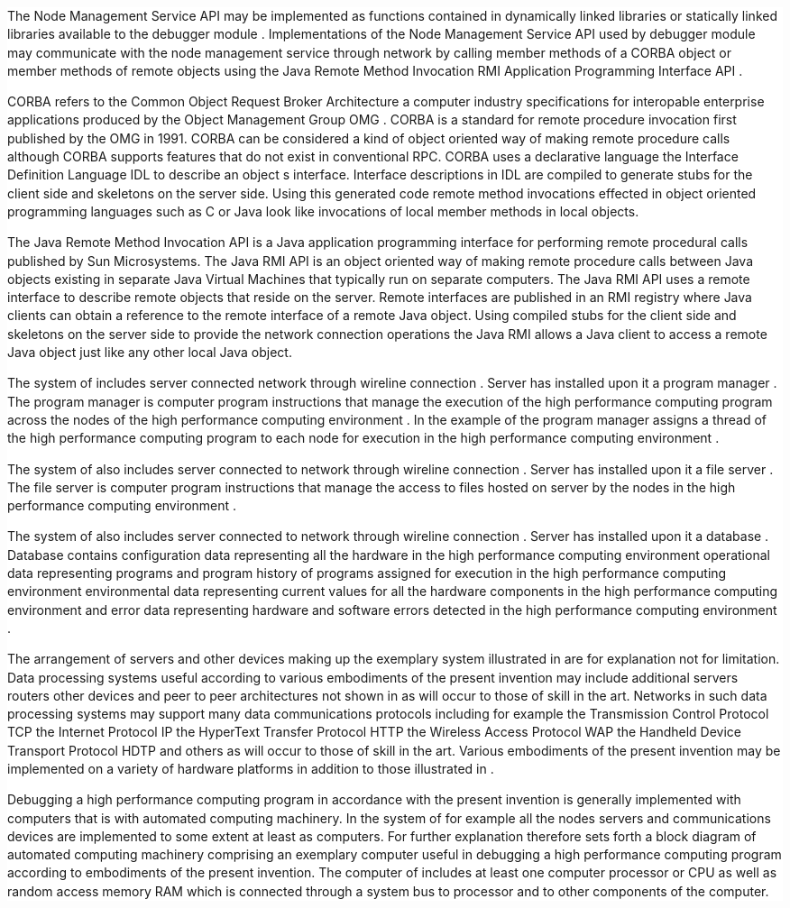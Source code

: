 The Node Management Service API may be implemented as functions contained in dynamically linked libraries or statically linked libraries available to the debugger module . Implementations of the Node Management Service API used by debugger module may communicate with the node management service through network by calling member methods of a CORBA object or member methods of remote objects using the Java Remote Method Invocation RMI Application Programming Interface API .

 CORBA refers to the Common Object Request Broker Architecture a computer industry specifications for interopable enterprise applications produced by the Object Management Group OMG . CORBA is a standard for remote procedure invocation first published by the OMG in 1991. CORBA can be considered a kind of object oriented way of making remote procedure calls although CORBA supports features that do not exist in conventional RPC. CORBA uses a declarative language the Interface Definition Language IDL to describe an object s interface. Interface descriptions in IDL are compiled to generate stubs for the client side and skeletons on the server side. Using this generated code remote method invocations effected in object oriented programming languages such as C or Java look like invocations of local member methods in local objects.

The Java Remote Method Invocation API is a Java application programming interface for performing remote procedural calls published by Sun Microsystems. The Java RMI API is an object oriented way of making remote procedure calls between Java objects existing in separate Java Virtual Machines that typically run on separate computers. The Java RMI API uses a remote interface to describe remote objects that reside on the server. Remote interfaces are published in an RMI registry where Java clients can obtain a reference to the remote interface of a remote Java object. Using compiled stubs for the client side and skeletons on the server side to provide the network connection operations the Java RMI allows a Java client to access a remote Java object just like any other local Java object.

The system of includes server connected network through wireline connection . Server has installed upon it a program manager . The program manager is computer program instructions that manage the execution of the high performance computing program across the nodes of the high performance computing environment . In the example of the program manager assigns a thread of the high performance computing program to each node for execution in the high performance computing environment .

The system of also includes server connected to network through wireline connection . Server has installed upon it a file server . The file server is computer program instructions that manage the access to files hosted on server by the nodes in the high performance computing environment .

The system of also includes server connected to network through wireline connection . Server has installed upon it a database . Database contains configuration data representing all the hardware in the high performance computing environment operational data representing programs and program history of programs assigned for execution in the high performance computing environment environmental data representing current values for all the hardware components in the high performance computing environment and error data representing hardware and software errors detected in the high performance computing environment .

The arrangement of servers and other devices making up the exemplary system illustrated in are for explanation not for limitation. Data processing systems useful according to various embodiments of the present invention may include additional servers routers other devices and peer to peer architectures not shown in as will occur to those of skill in the art. Networks in such data processing systems may support many data communications protocols including for example the Transmission Control Protocol TCP the Internet Protocol IP the HyperText Transfer Protocol HTTP the Wireless Access Protocol WAP the Handheld Device Transport Protocol HDTP and others as will occur to those of skill in the art. Various embodiments of the present invention may be implemented on a variety of hardware platforms in addition to those illustrated in .

Debugging a high performance computing program in accordance with the present invention is generally implemented with computers that is with automated computing machinery. In the system of for example all the nodes servers and communications devices are implemented to some extent at least as computers. For further explanation therefore sets forth a block diagram of automated computing machinery comprising an exemplary computer useful in debugging a high performance computing program according to embodiments of the present invention. The computer of includes at least one computer processor or CPU as well as random access memory RAM which is connected through a system bus to processor and to other components of the computer.
